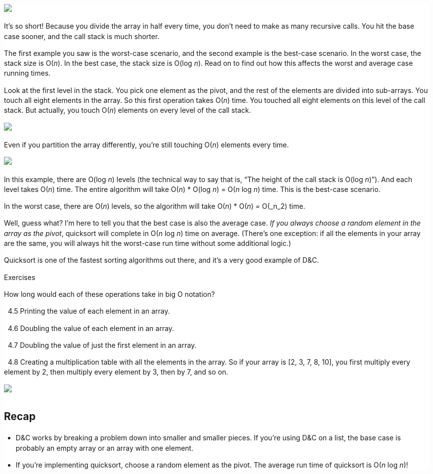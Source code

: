 ![](https://learning.oreilly.com/api/v2/epubs/urn:orm:book:9781633438538/files/OEBPS/Images/image_4-43.png)

It’s so short! Because you divide the array in half every time, you don’t need to make as many recursive calls. You hit the base case sooner, and the call stack is much shorter.

The first example you saw is the worst-case scenario, and the second example is the best-case scenario. In the worst case, the stack size is O(_n_). In the best case, the stack size is O(log _n_). Read on to find out how this affects the worst and average case running times.

Look at the first level in the stack. You pick one element as the pivot, and the rest of the elements are divided into sub-arrays. You touch all eight elements in the array. So this first operation takes O(_n_) time. You touched all eight elements on this level of the call stack. But actually, you touch O(_n_) elements on every level of the call stack.

![](https://learning.oreilly.com/api/v2/epubs/urn:orm:book:9781633438538/files/OEBPS/Images/image_4-44.png)

Even if you partition the array differently, you’re still touching O(_n_) elements every time.

![](https://learning.oreilly.com/api/v2/epubs/urn:orm:book:9781633438538/files/OEBPS/Images/image_4-45.png)

In this example, there are O(log _n_) levels (the technical way to say that is, “The height of the call stack is O(log _n_)”). And each level takes O(_n_) time. The entire algorithm will take O(_n_) * O(log _n_) = O(_n_ log _n_) time. This is the best-case scenario.

In the worst case, there are O(_n_) levels, so the algorithm will take O(_n_) * O(_n_) = O(_n_2) time.

Well, guess what? I’m here to tell you that the best case is also the average case. _If you always choose a random element in the array as the pivot_, quicksort will complete in O(_n_ log _n_) time on average. (There’s one exception: if all the elements in your array are the same, you will always hit the worst-case run time without some additional logic.)

Quicksort is one of the fastest sorting algorithms out there, and it’s a very good example of D&C.

Exercises

How long would each of these operations take in big O notation?

  4.5 Printing the value of each element in an array.

  4.6 Doubling the value of each element in an array.

  4.7 Doubling the value of just the first element in an array.

  4.8 Creating a multiplication table with all the elements in the array. So if your array is [2, 3, 7, 8, 10], you first multiply every element by 2, then multiply every element by 3, then by 7, and so on.

![](https://learning.oreilly.com/api/v2/epubs/urn:orm:book:9781633438538/files/OEBPS/Images/image_4-46.png)

## Recap

- D&C works by breaking a problem down into smaller and smaller pieces. If you’re using D&C on a list, the base case is probably an empty array or an array with one element.
    
- If you’re implementing quicksort, choose a random element as the pivot. The average run time of quicksort is O(_n_ log _n_)!
    